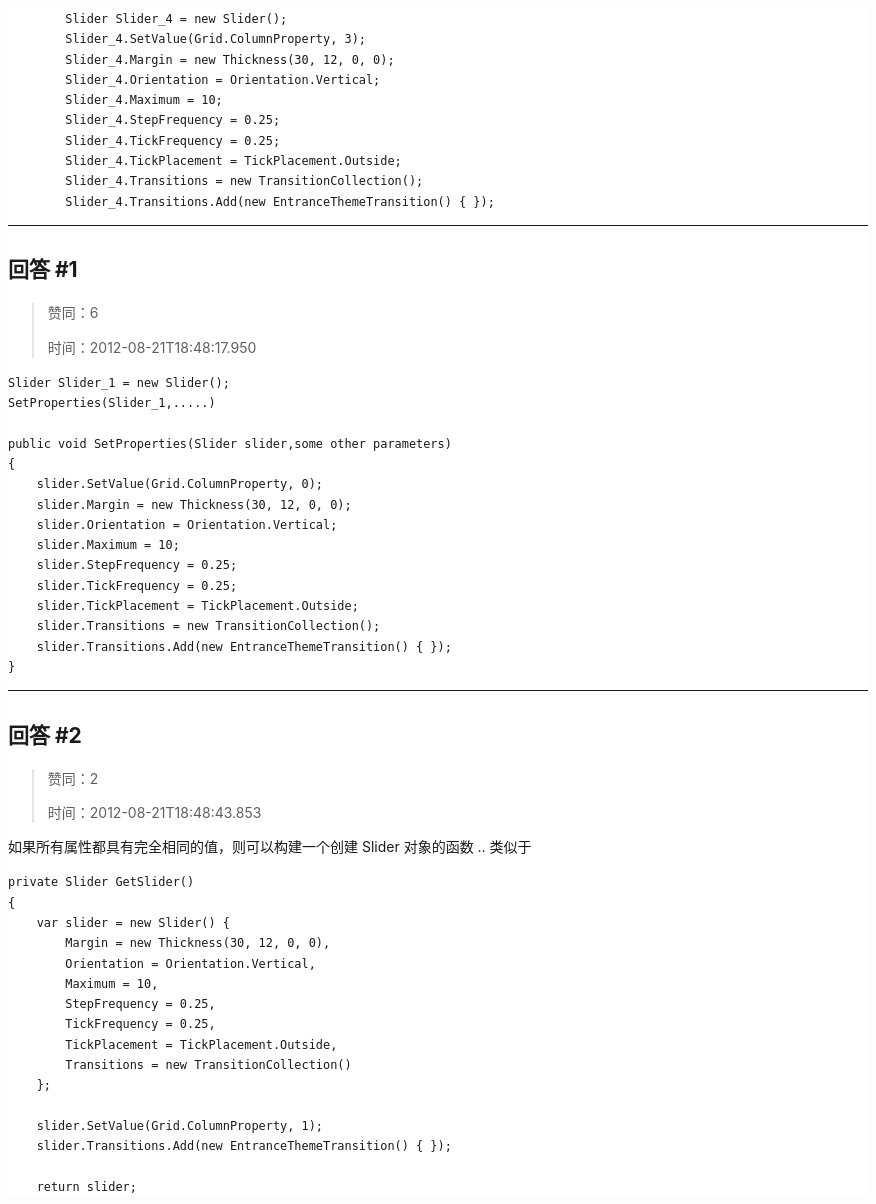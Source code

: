 ```
        Slider Slider_4 = new Slider();
        Slider_4.SetValue(Grid.ColumnProperty, 3);
        Slider_4.Margin = new Thickness(30, 12, 0, 0);
        Slider_4.Orientation = Orientation.Vertical;
        Slider_4.Maximum = 10;
        Slider_4.StepFrequency = 0.25;
        Slider_4.TickFrequency = 0.25;
        Slider_4.TickPlacement = TickPlacement.Outside;
        Slider_4.Transitions = new TransitionCollection();
        Slider_4.Transitions.Add(new EntranceThemeTransition() { }); 
```

* * *

## 回答 #1

> 赞同：6
> 
> 时间：2012-08-21T18:48:17.950

```
Slider Slider_1 = new Slider(); 
SetProperties(Slider_1,.....)

public void SetProperties(Slider slider,some other parameters)
{
    slider.SetValue(Grid.ColumnProperty, 0);
    slider.Margin = new Thickness(30, 12, 0, 0);
    slider.Orientation = Orientation.Vertical;
    slider.Maximum = 10;
    slider.StepFrequency = 0.25;
    slider.TickFrequency = 0.25;
    slider.TickPlacement = TickPlacement.Outside;
    slider.Transitions = new TransitionCollection();
    slider.Transitions.Add(new EntranceThemeTransition() { });
} 
```

* * *

## 回答 #2

> 赞同：2
> 
> 时间：2012-08-21T18:48:43.853

如果所有属性都具有完全相同的值，则可以构建一个创建 Slider 对象的函数 .. 类似于

```
private Slider GetSlider()
{
    var slider = new Slider() {            
        Margin = new Thickness(30, 12, 0, 0),
        Orientation = Orientation.Vertical,
        Maximum = 10,
        StepFrequency = 0.25,
        TickFrequency = 0.25,
        TickPlacement = TickPlacement.Outside,
        Transitions = new TransitionCollection()            
    };

    slider.SetValue(Grid.ColumnProperty, 1);
    slider.Transitions.Add(new EntranceThemeTransition() { });

    return slider;
```